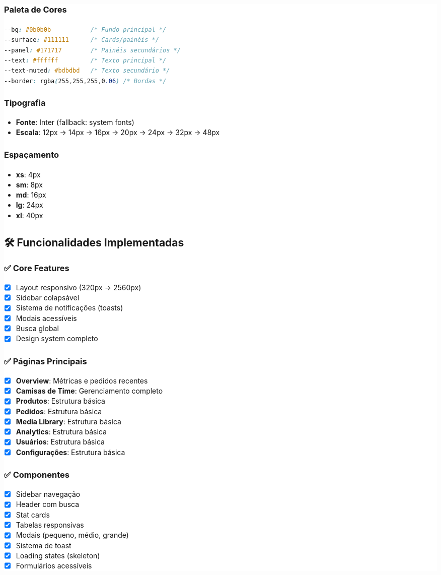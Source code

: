### Paleta de Cores
```css
--bg: #0b0b0b           /* Fundo principal */
--surface: #111111      /* Cards/painéis */
--panel: #171717        /* Painéis secundários */
--text: #ffffff         /* Texto principal */
--text-muted: #bdbdbd   /* Texto secundário */
--border: rgba(255,255,255,0.06) /* Bordas */
```

### Tipografia
- **Fonte**: Inter (fallback: system fonts)
- **Escala**: 12px → 14px → 16px → 20px → 24px → 32px → 48px

### Espaçamento
- **xs**: 4px
- **sm**: 8px  
- **md**: 16px
- **lg**: 24px
- **xl**: 40px

## 🛠️ Funcionalidades Implementadas

### ✅ Core Features
- [x] Layout responsivo (320px → 2560px)
- [x] Sidebar colapsável
- [x] Sistema de notificações (toasts)
- [x] Modais acessíveis
- [x] Busca global
- [x] Design system completo

### ✅ Páginas Principais
- [x] **Overview**: Métricas e pedidos recentes
- [x] **Camisas de Time**: Gerenciamento completo
- [x] **Produtos**: Estrutura básica
- [x] **Pedidos**: Estrutura básica
- [x] **Media Library**: Estrutura básica
- [x] **Analytics**: Estrutura básica
- [x] **Usuários**: Estrutura básica
- [x] **Configurações**: Estrutura básica

### ✅ Componentes
- [x] Sidebar navegação
- [x] Header com busca
- [x] Stat cards
- [x] Tabelas responsivas
- [x] Modais (pequeno, médio, grande)
- [x] Sistema de toast
- [x] Loading states (skeleton)
- [x] Formulários acessíveis
